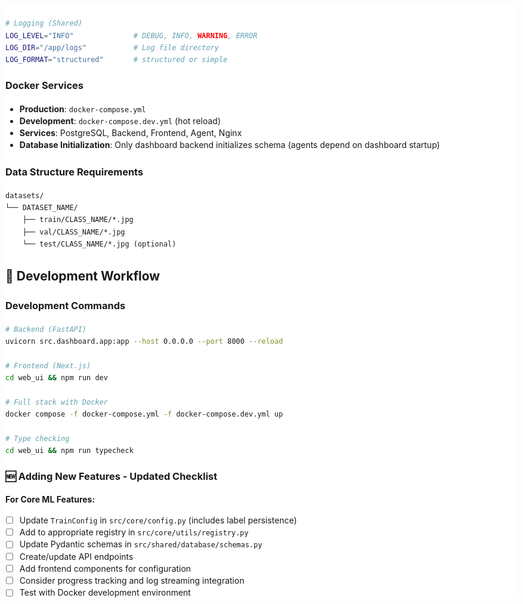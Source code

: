 ```bash

# Logging (Shared)
LOG_LEVEL="INFO"              # DEBUG, INFO, WARNING, ERROR
LOG_DIR="/app/logs"           # Log file directory
LOG_FORMAT="structured"       # structured or simple
```

### Docker Services
- **Production**: `docker-compose.yml`
- **Development**: `docker-compose.dev.yml` (hot reload)
- **Services**: PostgreSQL, Backend, Frontend, Agent, Nginx
- **Database Initialization**: Only dashboard backend initializes schema (agents depend on dashboard startup)

### Data Structure Requirements
```
datasets/
└── DATASET_NAME/
    ├── train/CLASS_NAME/*.jpg
    ├── val/CLASS_NAME/*.jpg
    └── test/CLASS_NAME/*.jpg (optional)
```

## 🚀 Development Workflow

### Development Commands
```bash
# Backend (FastAPI)
uvicorn src.dashboard.app:app --host 0.0.0.0 --port 8000 --reload

# Frontend (Next.js)
cd web_ui && npm run dev

# Full stack with Docker
docker compose -f docker-compose.yml -f docker-compose.dev.yml up

# Type checking
cd web_ui && npm run typecheck
```

### **🆕 Adding New Features - Updated Checklist**

**For Core ML Features:**
- [ ] Update `TrainConfig` in `src/core/config.py` (includes label persistence)
- [ ] Add to appropriate registry in `src/core/utils/registry.py`
- [ ] Update Pydantic schemas in `src/shared/database/schemas.py`
- [ ] Create/update API endpoints
- [ ] Add frontend components for configuration
- [ ] Consider progress tracking and log streaming integration
- [ ] Test with Docker development environment

